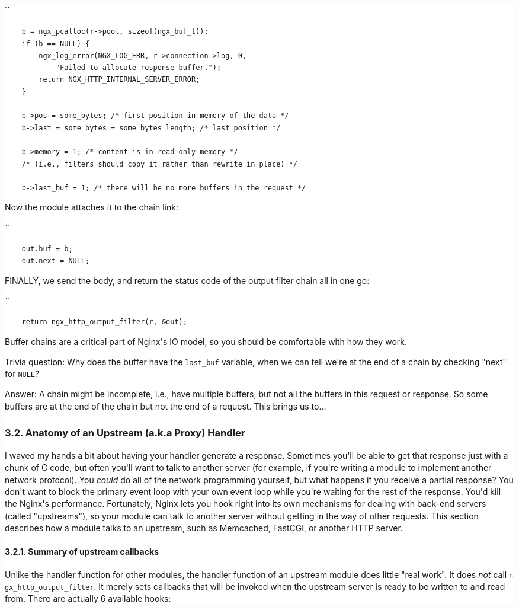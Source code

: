 ``

        b = ngx_pcalloc(r->pool, sizeof(ngx_buf_t));
        if (b == NULL) {
            ngx_log_error(NGX_LOG_ERR, r->connection->log, 0, 
                "Failed to allocate response buffer.");
            return NGX_HTTP_INTERNAL_SERVER_ERROR;
        }

        b->pos = some_bytes; /* first position in memory of the data */
        b->last = some_bytes + some_bytes_length; /* last position */

        b->memory = 1; /* content is in read-only memory */
        /* (i.e., filters should copy it rather than rewrite in place) */

        b->last_buf = 1; /* there will be no more buffers in the request */

Now the module attaches it to the chain link:

``

        out.buf = b;
        out.next = NULL;

FINALLY, we send the body, and return the status code of the output filter chain all in one go:

``

        return ngx_http_output_filter(r, &out);

Buffer chains are a critical part of Nginx's IO model, so you should be comfortable with how they work.

Trivia question: Why does the buffer have the `last_buf` variable, when we can tell we're at the end of a chain by checking "next" for `NULL`?

Answer: A chain might be incomplete, i.e., have multiple buffers, but not all the buffers in this request or response. So some buffers are at the end of the chain but not the end of a request. This brings us to…

### 3.2. Anatomy of an Upstream (a.k.a Proxy) Handler

I waved my hands a bit about having your handler generate a response. Sometimes you'll be able to get that response just with a chunk of C code, but often you'll want to talk to another server (for example, if you're writing a module to implement another network protocol). You *could* do all of the network programming yourself, but what happens if you receive a partial response? You don't want to block the primary event loop with your own event loop while you're waiting for the rest of the response. You'd kill the Nginx's performance. Fortunately, Nginx lets you hook right into its own mechanisms for dealing with back-end servers (called "upstreams"), so your module can talk to another server without getting in the way of other requests. This section describes how a module talks to an upstream, such as Memcached, FastCGI, or another HTTP server.

#### 3.2.1. Summary of upstream callbacks

Unlike the handler function for other modules, the handler function of an upstream module does little "real work". It does *not* call `ngx_http_output_filter`. It merely sets callbacks that will be invoked when the upstream server is ready to be written to and read from. There are actually 6 available hooks:
